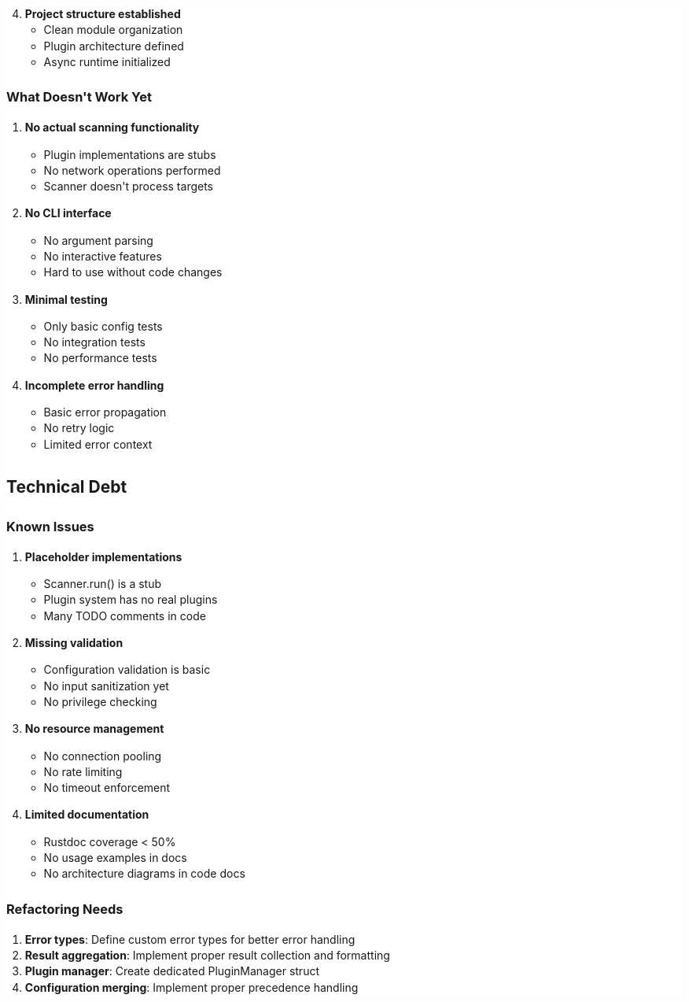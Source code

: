 4. **Project structure established**
   - Clean module organization
   - Plugin architecture defined
   - Async runtime initialized

### What Doesn't Work Yet

1. **No actual scanning functionality**
   - Plugin implementations are stubs
   - No network operations performed
   - Scanner doesn't process targets

2. **No CLI interface**
   - No argument parsing
   - No interactive features
   - Hard to use without code changes

3. **Minimal testing**
   - Only basic config tests
   - No integration tests
   - No performance tests

4. **Incomplete error handling**
   - Basic error propagation
   - No retry logic
   - Limited error context

## Technical Debt

### Known Issues

1. **Placeholder implementations**
   - Scanner.run() is a stub
   - Plugin system has no real plugins
   - Many TODO comments in code

2. **Missing validation**
   - Configuration validation is basic
   - No input sanitization yet
   - No privilege checking

3. **No resource management**
   - No connection pooling
   - No rate limiting
   - No timeout enforcement

4. **Limited documentation**
   - Rustdoc coverage < 50%
   - No usage examples in docs
   - No architecture diagrams in code docs

### Refactoring Needs

1. **Error types**: Define custom error types for better error handling
2. **Result aggregation**: Implement proper result collection and formatting
3. **Plugin manager**: Create dedicated PluginManager struct
4. **Configuration merging**: Implement proper precedence handling
